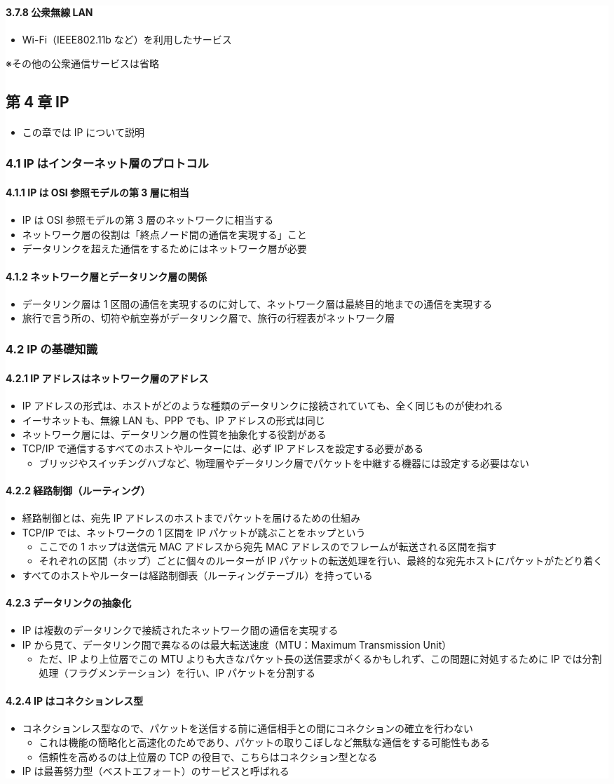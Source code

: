 #### 3.7.8 公衆無線 LAN

- Wi-Fi（IEEE802.11b など）を利用したサービス

※その他の公衆通信サービスは省略

## 第 4 章 IP

- この章では IP について説明

### 4.1 IP はインターネット層のプロトコル

#### 4.1.1 IP は OSI 参照モデルの第 3 層に相当

- IP は OSI 参照モデルの第 3 層のネットワークに相当する
- ネットワーク層の役割は「終点ノード間の通信を実現する」こと
- データリンクを超えた通信をするためにはネットワーク層が必要

#### 4.1.2 ネットワーク層とデータリンク層の関係

- データリンク層は 1 区間の通信を実現するのに対して、ネットワーク層は最終目的地までの通信を実現する
- 旅行で言う所の、切符や航空券がデータリンク層で、旅行の行程表がネットワーク層

### 4.2 IP の基礎知識

#### 4.2.1 IP アドレスはネットワーク層のアドレス

- IP アドレスの形式は、ホストがどのような種類のデータリンクに接続されていても、全く同じものが使われる
- イーサネットも、無線 LAN も、PPP でも、IP アドレスの形式は同じ
- ネットワーク層には、データリンク層の性質を抽象化する役割がある
- TCP/IP で通信するすべてのホストやルーターには、必ず IP アドレスを設定する必要がある
  - ブリッジやスイッチングハブなど、物理層やデータリンク層でパケットを中継する機器には設定する必要はない

#### 4.2.2 経路制御（ルーティング）

- 経路制御とは、宛先 IP アドレスのホストまでパケットを届けるための仕組み
- TCP/IP では、ネットワークの 1 区間を IP パケットが跳ぶことをホップという
  - ここでの 1 ホップは送信元 MAC アドレスから宛先 MAC アドレスのでフレームが転送される区間を指す
  - それぞれの区間（ホップ）ごとに個々のルーターが IP パケットの転送処理を行い、最終的な宛先ホストにパケットがたどり着く
- すべてのホストやルーターは経路制御表（ルーティングテーブル）を持っている

#### 4.2.3 データリンクの抽象化

- IP は複数のデータリンクで接続されたネットワーク間の通信を実現する
- IP から見て、データリンク間で異なるのは最大転送速度（MTU：Maximum Transmission Unit）
  - ただ、IP より上位層でこの MTU よりも大きなパケット長の送信要求がくるかもしれず、この問題に対処するために IP では分割処理（フラグメンテーション）を行い、IP パケットを分割する

#### 4.2.4 IP はコネクションレス型

- コネクションレス型なので、パケットを送信する前に通信相手との間にコネクションの確立を行わない
  - これは機能の簡略化と高速化のためであり、パケットの取りこぼしなど無駄な通信をする可能性もある
  - 信頼性を高めるのは上位層の TCP の役目で、こちらはコネクション型となる
- IP は最善努力型（ベストエフォート）のサービスと呼ばれる
